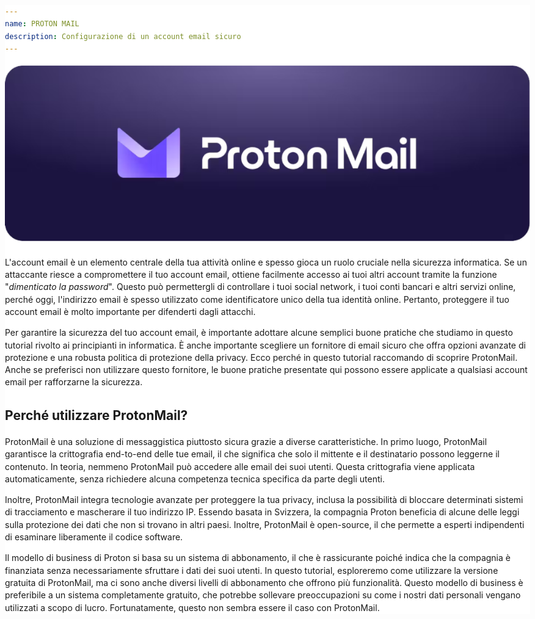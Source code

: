 ```yaml
---
name: PROTON MAIL
description: Configurazione di un account email sicuro
---
```

![cover](assets/cover.webp)

L'account email è un elemento centrale della tua attività online e spesso gioca un ruolo cruciale nella sicurezza informatica. Se un attaccante riesce a compromettere il tuo account email, ottiene facilmente accesso ai tuoi altri account tramite la funzione "*dimenticato la password*". Questo può permettergli di controllare i tuoi social network, i tuoi conti bancari e altri servizi online, perché oggi, l'indirizzo email è spesso utilizzato come identificatore unico della tua identità online. Pertanto, proteggere il tuo account email è molto importante per difenderti dagli attacchi.

Per garantire la sicurezza del tuo account email, è importante adottare alcune semplici buone pratiche che studiamo in questo tutorial rivolto ai principianti in informatica. È anche importante scegliere un fornitore di email sicuro che offra opzioni avanzate di protezione e una robusta politica di protezione della privacy. Ecco perché in questo tutorial raccomando di scoprire ProtonMail. Anche se preferisci non utilizzare questo fornitore, le buone pratiche presentate qui possono essere applicate a qualsiasi account email per rafforzarne la sicurezza.

## Perché utilizzare ProtonMail?

ProtonMail è una soluzione di messaggistica piuttosto sicura grazie a diverse caratteristiche. In primo luogo, ProtonMail garantisce la crittografia end-to-end delle tue email, il che significa che solo il mittente e il destinatario possono leggerne il contenuto. In teoria, nemmeno ProtonMail può accedere alle email dei suoi utenti. Questa crittografia viene applicata automaticamente, senza richiedere alcuna competenza tecnica specifica da parte degli utenti.

Inoltre, ProtonMail integra tecnologie avanzate per proteggere la tua privacy, inclusa la possibilità di bloccare determinati sistemi di tracciamento e mascherare il tuo indirizzo IP. Essendo basata in Svizzera, la compagnia Proton beneficia di alcune delle leggi sulla protezione dei dati che non si trovano in altri paesi. Inoltre, ProtonMail è open-source, il che permette a esperti indipendenti di esaminare liberamente il codice software.

Il modello di business di Proton si basa su un sistema di abbonamento, il che è rassicurante poiché indica che la compagnia è finanziata senza necessariamente sfruttare i dati dei suoi utenti. In questo tutorial, esploreremo come utilizzare la versione gratuita di ProtonMail, ma ci sono anche diversi livelli di abbonamento che offrono più funzionalità. Questo modello di business è preferibile a un sistema completamente gratuito, che potrebbe sollevare preoccupazioni su come i nostri dati personali vengano utilizzati a scopo di lucro. Fortunatamente, questo non sembra essere il caso con ProtonMail.
